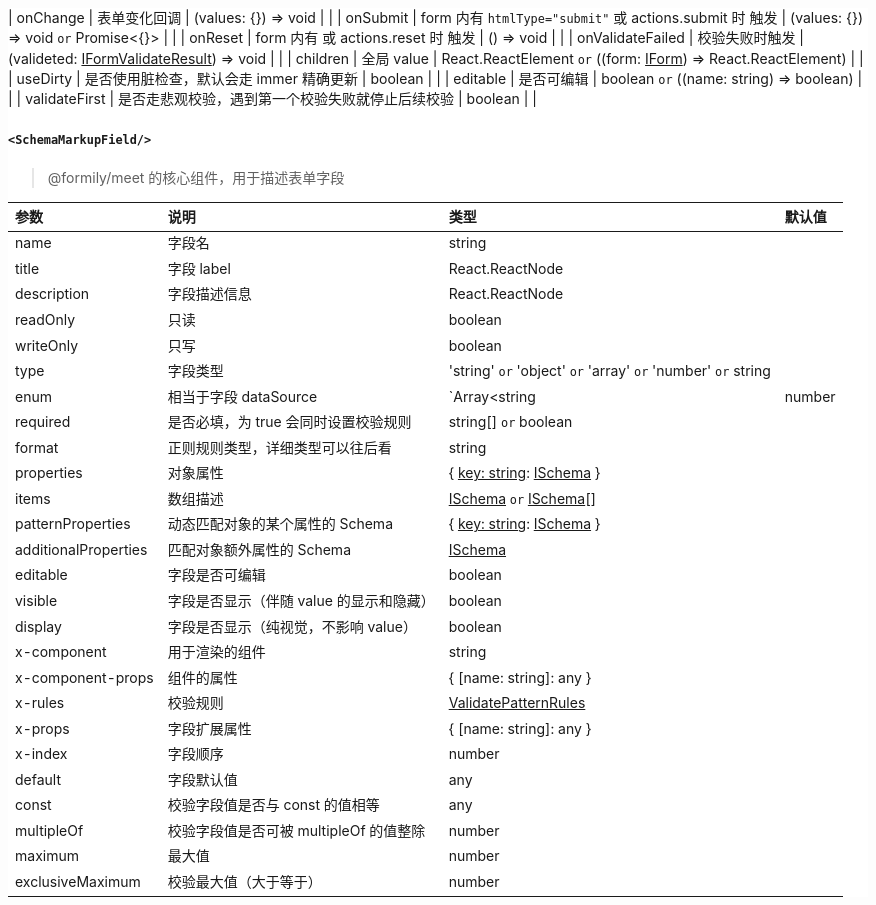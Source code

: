 | onChange           | 表单变化回调                                                                                                  | (values: {}) => void                                                             |        |
| onSubmit           | form 内有 `htmlType="submit"` 或 actions.submit 时 触发                                                       | (values: {}) => void `or` Promise<{}>                                            |        |
| onReset            | form 内有 <Reset/> 或 actions.reset 时 触发                                                                   | () => void                                                                       |        |
| onValidateFailed   | 校验失败时触发                                                                                                | (valideted: [IFormValidateResult](#IFormValidateResult)) => void                 |        |
| children           | 全局 value                                                                                                    | React.ReactElement `or` ((form: [IForm](#IForm)) => React.ReactElement)          |        |
| useDirty           | 是否使用脏检查，默认会走 immer 精确更新                                                                       | boolean                                                                          |        |
| editable           | 是否可编辑                                                                                                    | boolean `or` ((name: string) => boolean)                                         |        |
| validateFirst      | 是否走悲观校验，遇到第一个校验失败就停止后续校验                                                              | boolean                                                                          |        |

#### `<SchemaMarkupField/>`

> @formily/meet 的核心组件，用于描述表单字段

| 参数                 | 说明                                    | 类型                                                              | 默认值 |
| :------------------- | :-------------------------------------- | :---------------------------------------------------------------- | :----- |
| name                 | 字段名                                  | string                                                            |        |
| title                | 字段 label                              | React.ReactNode                                                   |        |
| description          | 字段描述信息                            | React.ReactNode                                                   |        |
| readOnly             | 只读                                    | boolean                                                           |        |
| writeOnly            | 只写                                    | boolean                                                           |        |
| type                 | 字段类型                                | 'string' `or` 'object' `or` 'array' `or` 'number' `or` string     |        |
| enum                 | 相当于字段 dataSource                   | `Array<string | number | { label: React.ReactNode; value: any }>` |        |
| required             | 是否必填，为 true 会同时设置校验规则    | string[] `or` boolean                                             |        |
| format               | 正则规则类型，详细类型可以往后看        | string                                                            |        |
| properties           | 对象属性                                | { [key: string]: [ISchema](#ISchema) }                            |        |
| items                | 数组描述                                | [ISchema](#ISchema) `or` [ISchema](#ISchema)[]                    |        |
| patternProperties    | 动态匹配对象的某个属性的 Schema         | { [key: string]: [ISchema](#ISchema) }                            |        |
| additionalProperties | 匹配对象额外属性的 Schema               | [ISchema](#ISchema)                                               |        |
| editable             | 字段是否可编辑                          | boolean                                                           |        |
| visible              | 字段是否显示（伴随 value 的显示和隐藏） | boolean                                                           |        |
| display              | 字段是否显示（纯视觉，不影响 value）    | boolean                                                           |        |
| x-component          | 用于渲染的组件                          | string                                                            |        |
| x-component-props    | 组件的属性                              | { [name: string]: any }                                           |        |
| x-rules              | 校验规则                                | [ValidatePatternRules](#ValidatePatternRules)                     |        |
| x-props              | 字段扩展属性                            | { [name: string]: any }                                           |        |
| x-index              | 字段顺序                                | number                                                            |        |
| default              | 字段默认值                              | any                                                               |        |
| const                | 校验字段值是否与 const 的值相等         | any                                                               |        |
| multipleOf           | 校验字段值是否可被 multipleOf 的值整除  | number                                                            |        |
| maximum              | 最大值                                  | number                                                            |        |
| exclusiveMaximum     | 校验最大值（大于等于）                  | number                                                            |        |

  [key: string]: any